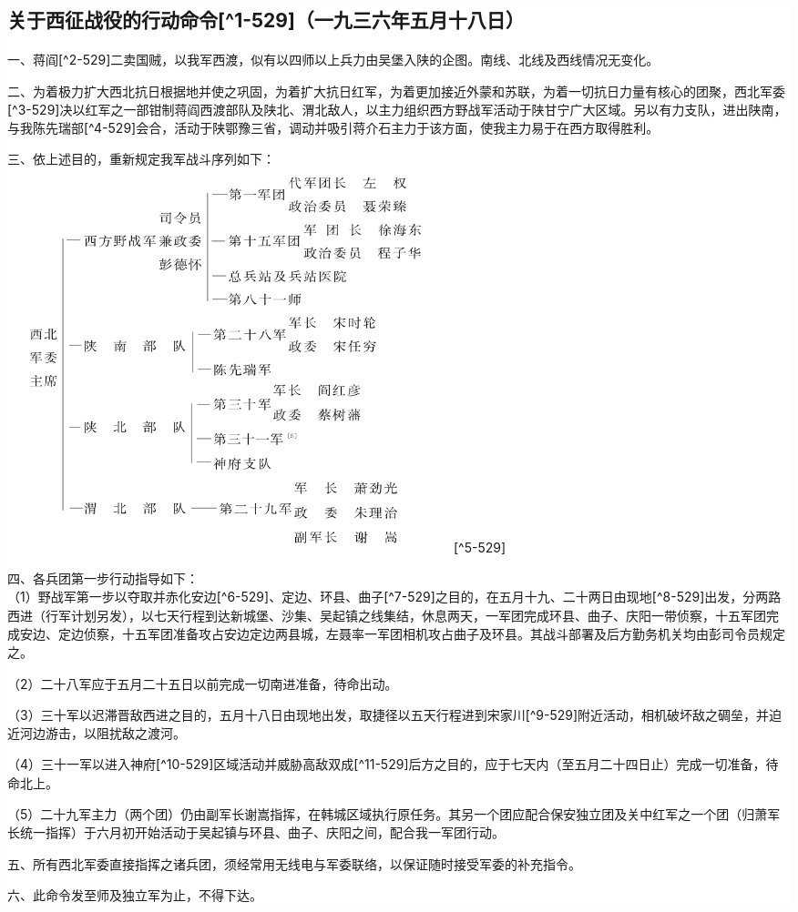 [^3-526]:张学良，当时任国民党军西北“剿匪”总司令部副总司令。杨虎臣，即杨虎城，当时任国民党军第十七路军总指挥、西安绥靖公署主任。

[^4-526]:兄弟阋于墙，外御其侮，语出《诗·小雅·棠棣》。

[^5-526]:千夫所指，不病而死，语出《汉书·王嘉传》，“千人所指，无病而死”。

[^6-526]:放下屠刀，立地成佛，语出〔宋〕彭大翼《山堂肆考·征集》卷一。

## 关于西征战役的行动命令[^1-529]（一九三六年五月十八日）

一、蒋阎[^2-529]二卖国贼，以我军西渡，似有以四师以上兵力由吴堡入陕的企图。南线、北线及西线情况无变化。

二、为着极力扩大西北抗日根据地并使之巩固，为着扩大抗日红军，为着更加接近外蒙和苏联，为着一切抗日力量有核心的团聚，西北军委[^3-529]决以红军之一部钳制蒋阎西渡部队及陕北、渭北敌人，以主力组织西方野战军活动于陕甘宁广大区域。另以有力支队，进出陕南，与我陈先瑞部[^4-529]会合，活动于陕鄂豫三省，调动并吸引蒋介石主力于该方面，使我主力易于在西方取得胜利。

三、依上述目的，重新规定我军战斗序列如下：  
![alt text](image-1.png)[^5-529]

四、各兵团第一步行动指导如下：  
（1）野战军第一步以夺取并赤化安边[^6-529]、定边、环县、曲子[^7-529]之目的，在五月十九、二十两日由现地[^8-529]出发，分两路西进（行军计划另发），以七天行程到达新城堡、沙集、吴起镇之线集结，休息两天，一军团完成环县、曲子、庆阳一带侦察，十五军团完成安边、定边侦察，十五军团准备攻占安边定边两县城，左聂率一军团相机攻占曲子及环县。其战斗部署及后方勤务机关均由彭司令员规定之。

（2）二十八军应于五月二十五日以前完成一切南进准备，待命出动。

（3）三十军以迟滞晋敌西进之目的，五月十八日由现地出发，取捷径以五天行程进到宋家川[^9-529]附近活动，相机破坏敌之碉垒，并迫近河边游击，以阻扰敌之渡河。

（4）三十一军以进入神府[^10-529]区域活动并威胁高敌双成[^11-529]后方之目的，应于七天内（至五月二十四日止）完成一切准备，待命北上。

（5）二十九军主力（两个团）仍由副军长谢嵩指挥，在韩城区域执行原任务。其另一个团应配合保安独立团及关中红军之一个团（归萧军长统一指挥）于六月初开始活动于吴起镇与环县、曲子、庆阳之间，配合我一军团行动。

五、所有西北军委直接指挥之诸兵团，须经常用无线电与军委联络，以保证随时接受军委的补充指令。

六、此命令发至师及独立军为止，不得下达。
